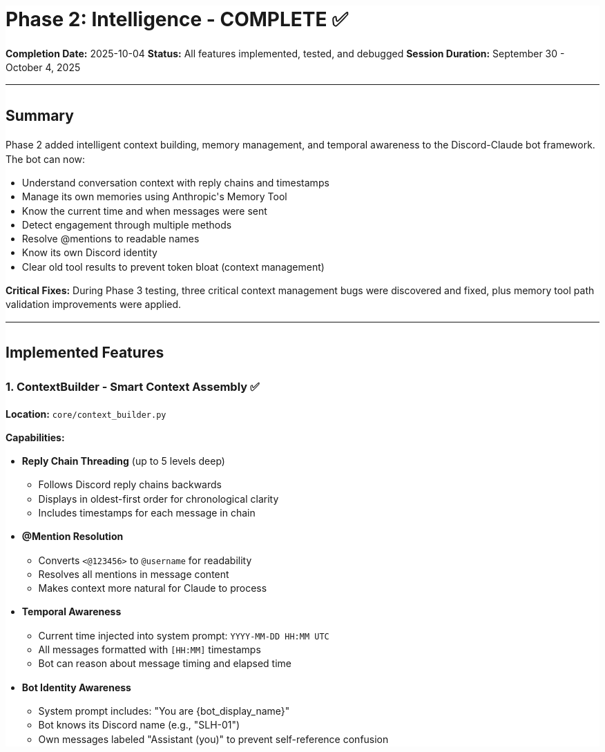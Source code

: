 # Phase 2: Intelligence - COMPLETE ✅

**Completion Date:** 2025-10-04
**Status:** All features implemented, tested, and debugged
**Session Duration:** September 30 - October 4, 2025

---

## Summary

Phase 2 added intelligent context building, memory management, and temporal awareness to the Discord-Claude bot framework. The bot can now:

- Understand conversation context with reply chains and timestamps
- Manage its own memories using Anthropic's Memory Tool
- Know the current time and when messages were sent
- Detect engagement through multiple methods
- Resolve @mentions to readable names
- Know its own Discord identity
- Clear old tool results to prevent token bloat (context management)

**Critical Fixes:** During Phase 3 testing, three critical context management bugs were discovered and fixed, plus memory tool path validation improvements were applied.

---

## Implemented Features

### 1. ContextBuilder - Smart Context Assembly ✅

**Location:** `core/context_builder.py`

**Capabilities:**

- **Reply Chain Threading** (up to 5 levels deep)
  - Follows Discord reply chains backwards
  - Displays in oldest-first order for chronological clarity
  - Includes timestamps for each message in chain

- **@Mention Resolution**
  - Converts `<@123456>` to `@username` for readability
  - Resolves all mentions in message content
  - Makes context more natural for Claude to process

- **Temporal Awareness**
  - Current time injected into system prompt: `YYYY-MM-DD HH:MM UTC`
  - All messages formatted with `[HH:MM]` timestamps
  - Bot can reason about message timing and elapsed time

- **Bot Identity Awareness**
  - System prompt includes: "You are {bot_display_name}"
  - Bot knows its Discord name (e.g., "SLH-01")
  - Own messages labeled "Assistant (you)" to prevent self-reference confusion
